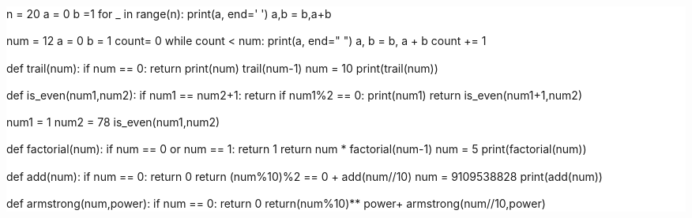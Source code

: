 n = 20
a = 0
b =1
for _ in range(n):
    print(a, end=' ')
    a,b = b,a+b

num = 12
a = 0
b = 1
count= 0
while count < num:
    print(a, end=" ")
    a, b = b, a + b
    count += 1

def trail(num):
    if num == 0:
        return
    print(num)
    trail(num-1)
num = 10
print(trail(num))

def is_even(num1,num2):
    if num1 == num2+1:
        return
    if num1%2 == 0:
        print(num1)
    return is_even(num1+1,num2)

num1 = 1
num2 = 78
is_even(num1,num2)


def factorial(num):
    if num == 0 or num == 1:
        return 1
    return num * factorial(num-1)
num = 5
print(factorial(num))

def add(num):
    if num == 0:
        return 0
    return (num%10)%2 == 0 + add(num//10)
num = 9109538828
print(add(num))

def armstrong(num,power):
    if num == 0:
        return 0
    return(num%10)** power+ armstrong(num//10,power)
